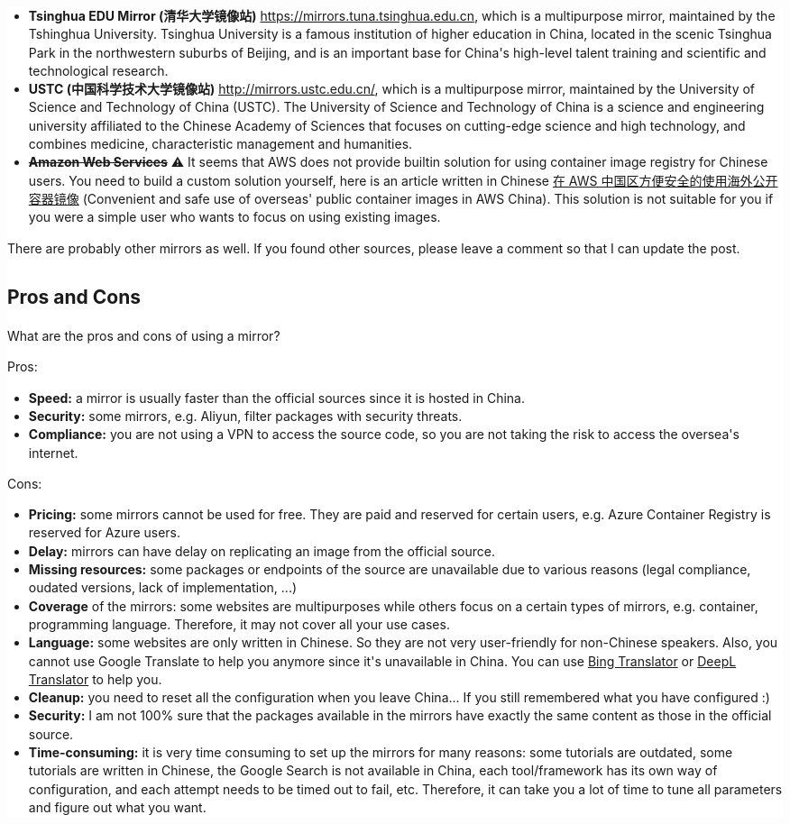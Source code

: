 * **Tsinghua EDU Mirror (清华大学镜像站)** <https://mirrors.tuna.tsinghua.edu.cn>, which is a multipurpose mirror, maintained by the Tshinghua University. Tsinghua University is a famous institution of higher education in China, located in the scenic Tsinghua Park in the northwestern suburbs of Beijing, and is an important base for China's high-level talent training and scientific and technological research.
* **USTC (中国科学技术大学镜像站)** <http://mirrors.ustc.edu.cn/>, which is a multipurpose mirror, maintained by the University of Science and Technology of China (USTC). The University of Science and Technology of China is a science and engineering university affiliated to the Chinese Academy of Sciences that focuses on cutting-edge science and high technology, and combines medicine, characteristic management and humanities.
* **~~Amazon Web Services~~** :warning: It seems that AWS does not provide builtin solution for using container image registry for Chinese users. You need to build a custom solution yourself, here is an article written in Chinese [在 AWS 中国区方便安全的使用海外公开容器镜像](https://aws.amazon.com/cn/blogs/china/convenient-and-safe-use-of-overseas-public-container-images-in-aws-china/) (Convenient and safe use of overseas' public container images in AWS China). This solution is not suitable for you if you were a simple user who wants to focus on using existing images.

There are probably other mirrors as well. If you found other sources, please leave a comment so that I can update the post.

## Pros and Cons

What are the pros and cons of using a mirror?

Pros:

* **Speed:** a mirror is usually faster than the official sources since it is hosted in China.
* **Security:** some mirrors, e.g. Aliyun, filter packages with security threats.
* **Compliance:** you are not using a VPN to access the source code, so you are not taking the risk to access the oversea's internet.

Cons:

* **Pricing:** some mirrors cannot be used for free. They are paid and reserved for certain users, e.g. Azure Container Registry is reserved for Azure users.
* **Delay:** mirrors can have delay on replicating an image from the official source.
* **Missing resources:** some packages or endpoints of the source are unavailable due to various reasons (legal compliance, oudated versions, lack of implementation, ...)
* **Coverage** of the mirrors: some websites are multipurposes while others focus on a certain types of mirrors, e.g. container, programming language. Therefore, it may not cover all your use cases.
* **Language:** some websites are only written in Chinese. So they are not very user-friendly for non-Chinese speakers. Also, you cannot use Google Translate to help you anymore since it's unavailable in China. You can use [Bing Translator](https://cn.bing.com/translator) or [DeepL Translator](https://www.deepl.com/translator) to help you.
* **Cleanup:** you need to reset all the configuration when you leave China... If you still remembered what you have configured :)
* **Security:** I am not 100% sure that the packages available in the mirrors have exactly the same content as those in the official source.
* **Time-consuming:** it is very time consuming to set up the mirrors for many reasons: some tutorials are outdated, some tutorials are written in Chinese, the Google Search is not available in China, each tool/framework has its own way of configuration, and each attempt needs to be timed out to fail, etc. Therefore, it can take you a lot of time to tune all parameters and figure out what you want.
